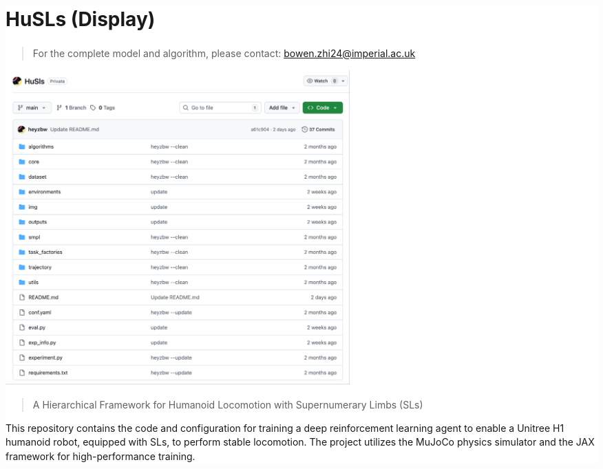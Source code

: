 # **HuSLs (Display)**
> For the complete model and algorithm, please contact: bowen.zhi24@imperial.ac.uk

<img src="img/husls.png" alt="eval" width="500"/>

> A Hierarchical Framework for Humanoid Locomotion with Supernumerary Limbs (SLs)


This repository contains the code and configuration for training a deep reinforcement learning agent to enable a Unitree H1 humanoid robot, equipped with SLs, to perform stable locomotion. The project utilizes the MuJoCo physics simulator and the JAX framework for high-performance training.

